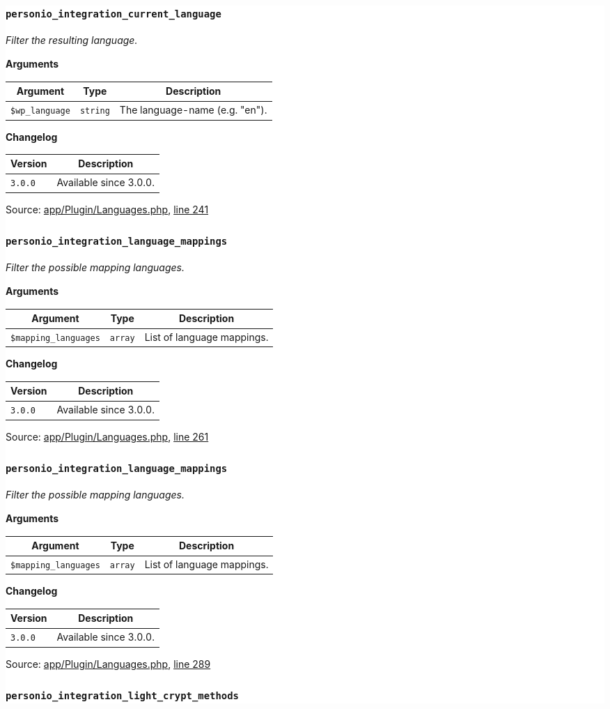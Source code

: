 ### `personio_integration_current_language`

*Filter the resulting language.*

**Arguments**

Argument | Type | Description
-------- | ---- | -----------
`$wp_language` | `string` | The language-name (e.g. "en").

**Changelog**

Version | Description
------- | -----------
`3.0.0` | Available since 3.0.0.

Source: [app/Plugin/Languages.php](Plugin/Languages.php), [line 241](Plugin/Languages.php#L241-L248)

### `personio_integration_language_mappings`

*Filter the possible mapping languages.*

**Arguments**

Argument | Type | Description
-------- | ---- | -----------
`$mapping_languages` | `array` | List of language mappings.

**Changelog**

Version | Description
------- | -----------
`3.0.0` | Available since 3.0.0.

Source: [app/Plugin/Languages.php](Plugin/Languages.php), [line 261](Plugin/Languages.php#L261-L268)

### `personio_integration_language_mappings`

*Filter the possible mapping languages.*

**Arguments**

Argument | Type | Description
-------- | ---- | -----------
`$mapping_languages` | `array` | List of language mappings.

**Changelog**

Version | Description
------- | -----------
`3.0.0` | Available since 3.0.0.

Source: [app/Plugin/Languages.php](Plugin/Languages.php), [line 289](Plugin/Languages.php#L289-L296)

### `personio_integration_light_crypt_methods`
